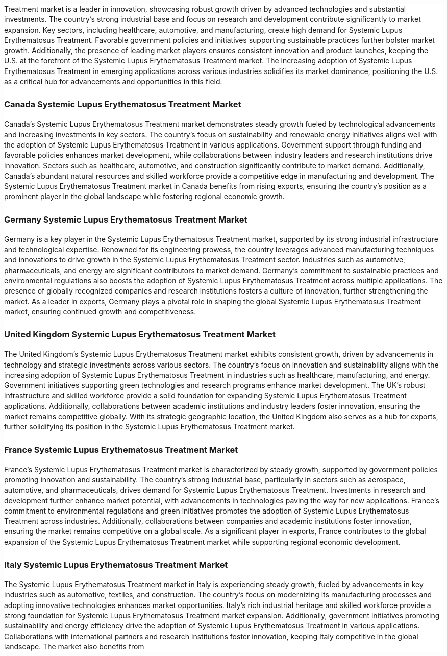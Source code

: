 Treatment market is a leader in innovation, showcasing robust growth driven by advanced technologies and substantial investments. The country&rsquo;s strong industrial base and focus on research and development contribute significantly to market expansion. Key sectors, including healthcare, automotive, and manufacturing, create high demand for Systemic Lupus Erythematosus Treatment. Favorable government policies and initiatives supporting sustainable practices further bolster market growth. Additionally, the presence of leading market players ensures consistent innovation and product launches, keeping the U.S. at the forefront of the Systemic Lupus Erythematosus Treatment market. The increasing adoption of Systemic Lupus Erythematosus Treatment in emerging applications across various industries solidifies its market dominance, positioning the U.S. as a critical hub for advancements and opportunities in this field.</p><h3>Canada Systemic Lupus Erythematosus Treatment Market</h3><p>Canada&rsquo;s Systemic Lupus Erythematosus Treatment market demonstrates steady growth fueled by technological advancements and increasing investments in key sectors. The country&rsquo;s focus on sustainability and renewable energy initiatives aligns well with the adoption of Systemic Lupus Erythematosus Treatment in various applications. Government support through funding and favorable policies enhances market development, while collaborations between industry leaders and research institutions drive innovation. Sectors such as healthcare, automotive, and construction significantly contribute to market demand. Additionally, Canada&rsquo;s abundant natural resources and skilled workforce provide a competitive edge in manufacturing and development. The Systemic Lupus Erythematosus Treatment market in Canada benefits from rising exports, ensuring the country&rsquo;s position as a prominent player in the global landscape while fostering regional economic growth.</p><h3>Germany Systemic Lupus Erythematosus Treatment Market</h3><p>Germany is a key player in the Systemic Lupus Erythematosus Treatment market, supported by its strong industrial infrastructure and technological expertise. Renowned for its engineering prowess, the country leverages advanced manufacturing techniques and innovations to drive growth in the Systemic Lupus Erythematosus Treatment sector. Industries such as automotive, pharmaceuticals, and energy are significant contributors to market demand. Germany&rsquo;s commitment to sustainable practices and environmental regulations also boosts the adoption of Systemic Lupus Erythematosus Treatment across multiple applications. The presence of globally recognized companies and research institutions fosters a culture of innovation, further strengthening the market. As a leader in exports, Germany plays a pivotal role in shaping the global Systemic Lupus Erythematosus Treatment market, ensuring continued growth and competitiveness.</p><h3>United Kingdom Systemic Lupus Erythematosus Treatment Market</h3><p>The United Kingdom&rsquo;s Systemic Lupus Erythematosus Treatment market exhibits consistent growth, driven by advancements in technology and strategic investments across various sectors. The country&rsquo;s focus on innovation and sustainability aligns with the increasing adoption of Systemic Lupus Erythematosus Treatment in industries such as healthcare, manufacturing, and energy. Government initiatives supporting green technologies and research programs enhance market development. The UK&rsquo;s robust infrastructure and skilled workforce provide a solid foundation for expanding Systemic Lupus Erythematosus Treatment applications. Additionally, collaborations between academic institutions and industry leaders foster innovation, ensuring the market remains competitive globally. With its strategic geographic location, the United Kingdom also serves as a hub for exports, further solidifying its position in the Systemic Lupus Erythematosus Treatment market.</p><h3>France Systemic Lupus Erythematosus Treatment Market</h3><p>France&rsquo;s Systemic Lupus Erythematosus Treatment market is characterized by steady growth, supported by government policies promoting innovation and sustainability. The country&rsquo;s strong industrial base, particularly in sectors such as aerospace, automotive, and pharmaceuticals, drives demand for Systemic Lupus Erythematosus Treatment. Investments in research and development further enhance market potential, with advancements in technologies paving the way for new applications. France&rsquo;s commitment to environmental regulations and green initiatives promotes the adoption of Systemic Lupus Erythematosus Treatment across industries. Additionally, collaborations between companies and academic institutions foster innovation, ensuring the market remains competitive on a global scale. As a significant player in exports, France contributes to the global expansion of the Systemic Lupus Erythematosus Treatment market while supporting regional economic development.</p><h3>Italy Systemic Lupus Erythematosus Treatment Market</h3><p>The Systemic Lupus Erythematosus Treatment market in Italy is experiencing steady growth, fueled by advancements in key industries such as automotive, textiles, and construction. The country&rsquo;s focus on modernizing its manufacturing processes and adopting innovative technologies enhances market opportunities. Italy&rsquo;s rich industrial heritage and skilled workforce provide a strong foundation for Systemic Lupus Erythematosus Treatment market expansion. Additionally, government initiatives promoting sustainability and energy efficiency drive the adoption of Systemic Lupus Erythematosus Treatment in various applications. Collaborations with international partners and research institutions foster innovation, keeping Italy competitive in the global landscape. The market also benefits from